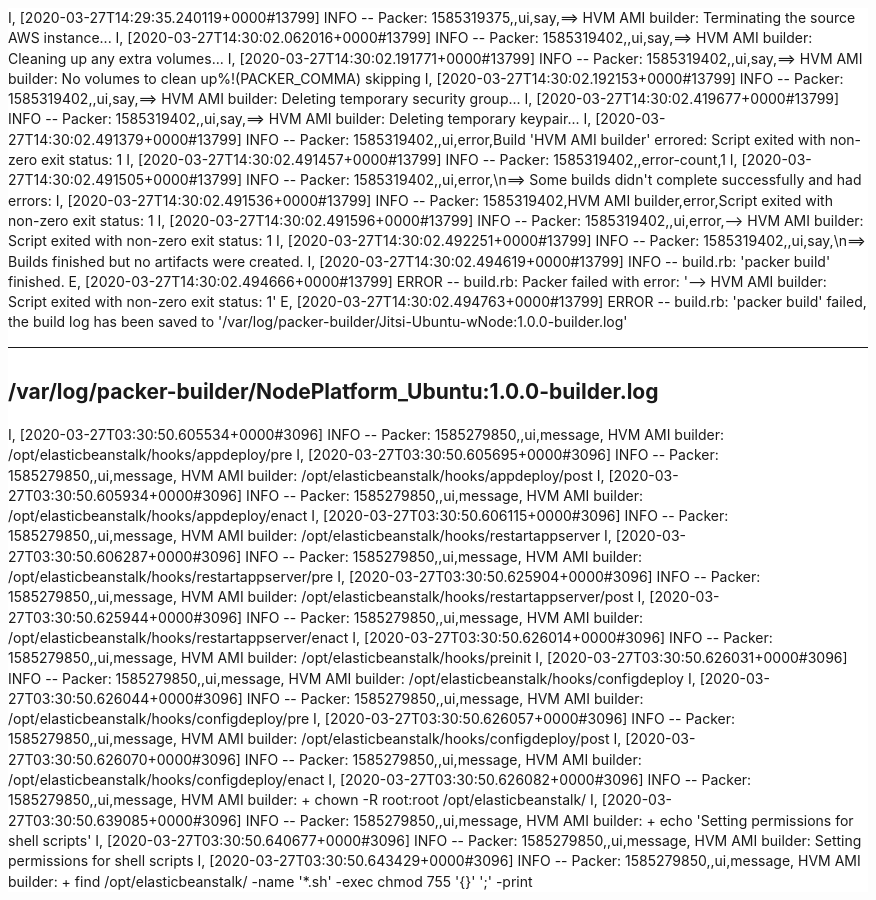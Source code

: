 I, [2020-03-27T14:29:35.240119+0000#13799]  INFO -- Packer: 1585319375,,ui,say,==> HVM AMI builder: Terminating the source AWS instance...
I, [2020-03-27T14:30:02.062016+0000#13799]  INFO -- Packer: 1585319402,,ui,say,==> HVM AMI builder: Cleaning up any extra volumes...
I, [2020-03-27T14:30:02.191771+0000#13799]  INFO -- Packer: 1585319402,,ui,say,==> HVM AMI builder: No volumes to clean up%!(PACKER_COMMA) skipping
I, [2020-03-27T14:30:02.192153+0000#13799]  INFO -- Packer: 1585319402,,ui,say,==> HVM AMI builder: Deleting temporary security group...
I, [2020-03-27T14:30:02.419677+0000#13799]  INFO -- Packer: 1585319402,,ui,say,==> HVM AMI builder: Deleting temporary keypair...
I, [2020-03-27T14:30:02.491379+0000#13799]  INFO -- Packer: 1585319402,,ui,error,Build 'HVM AMI builder' errored: Script exited with non-zero exit status: 1
I, [2020-03-27T14:30:02.491457+0000#13799]  INFO -- Packer: 1585319402,,error-count,1
I, [2020-03-27T14:30:02.491505+0000#13799]  INFO -- Packer: 1585319402,,ui,error,\n==> Some builds didn't complete successfully and had errors:
I, [2020-03-27T14:30:02.491536+0000#13799]  INFO -- Packer: 1585319402,HVM AMI builder,error,Script exited with non-zero exit status: 1
I, [2020-03-27T14:30:02.491596+0000#13799]  INFO -- Packer: 1585319402,,ui,error,--> HVM AMI builder: Script exited with non-zero exit status: 1
I, [2020-03-27T14:30:02.492251+0000#13799]  INFO -- Packer: 1585319402,,ui,say,\n==> Builds finished but no artifacts were created.
I, [2020-03-27T14:30:02.494619+0000#13799]  INFO -- build.rb: 'packer build' finished.
E, [2020-03-27T14:30:02.494666+0000#13799] ERROR -- build.rb: Packer failed with error: '--> HVM AMI builder: Script exited with non-zero exit status: 1'
E, [2020-03-27T14:30:02.494763+0000#13799] ERROR -- build.rb: 'packer build' failed, the build log has been saved to '/var/log/packer-builder/Jitsi-Ubuntu-wNode:1.0.0-builder.log'



-------------------------------------
/var/log/packer-builder/NodePlatform_Ubuntu:1.0.0-builder.log
-------------------------------------
I, [2020-03-27T03:30:50.605534+0000#3096]  INFO -- Packer: 1585279850,,ui,message,    HVM AMI builder: /opt/elasticbeanstalk/hooks/appdeploy/pre
I, [2020-03-27T03:30:50.605695+0000#3096]  INFO -- Packer: 1585279850,,ui,message,    HVM AMI builder: /opt/elasticbeanstalk/hooks/appdeploy/post
I, [2020-03-27T03:30:50.605934+0000#3096]  INFO -- Packer: 1585279850,,ui,message,    HVM AMI builder: /opt/elasticbeanstalk/hooks/appdeploy/enact
I, [2020-03-27T03:30:50.606115+0000#3096]  INFO -- Packer: 1585279850,,ui,message,    HVM AMI builder: /opt/elasticbeanstalk/hooks/restartappserver
I, [2020-03-27T03:30:50.606287+0000#3096]  INFO -- Packer: 1585279850,,ui,message,    HVM AMI builder: /opt/elasticbeanstalk/hooks/restartappserver/pre
I, [2020-03-27T03:30:50.625904+0000#3096]  INFO -- Packer: 1585279850,,ui,message,    HVM AMI builder: /opt/elasticbeanstalk/hooks/restartappserver/post
I, [2020-03-27T03:30:50.625944+0000#3096]  INFO -- Packer: 1585279850,,ui,message,    HVM AMI builder: /opt/elasticbeanstalk/hooks/restartappserver/enact
I, [2020-03-27T03:30:50.626014+0000#3096]  INFO -- Packer: 1585279850,,ui,message,    HVM AMI builder: /opt/elasticbeanstalk/hooks/preinit
I, [2020-03-27T03:30:50.626031+0000#3096]  INFO -- Packer: 1585279850,,ui,message,    HVM AMI builder: /opt/elasticbeanstalk/hooks/configdeploy
I, [2020-03-27T03:30:50.626044+0000#3096]  INFO -- Packer: 1585279850,,ui,message,    HVM AMI builder: /opt/elasticbeanstalk/hooks/configdeploy/pre
I, [2020-03-27T03:30:50.626057+0000#3096]  INFO -- Packer: 1585279850,,ui,message,    HVM AMI builder: /opt/elasticbeanstalk/hooks/configdeploy/post
I, [2020-03-27T03:30:50.626070+0000#3096]  INFO -- Packer: 1585279850,,ui,message,    HVM AMI builder: /opt/elasticbeanstalk/hooks/configdeploy/enact
I, [2020-03-27T03:30:50.626082+0000#3096]  INFO -- Packer: 1585279850,,ui,message,    HVM AMI builder: + chown -R root:root /opt/elasticbeanstalk/
I, [2020-03-27T03:30:50.639085+0000#3096]  INFO -- Packer: 1585279850,,ui,message,    HVM AMI builder: + echo 'Setting permissions for shell scripts'
I, [2020-03-27T03:30:50.640677+0000#3096]  INFO -- Packer: 1585279850,,ui,message,    HVM AMI builder: Setting permissions for shell scripts
I, [2020-03-27T03:30:50.643429+0000#3096]  INFO -- Packer: 1585279850,,ui,message,    HVM AMI builder: + find /opt/elasticbeanstalk/ -name '*.sh' -exec chmod 755 '{}' ';' -print